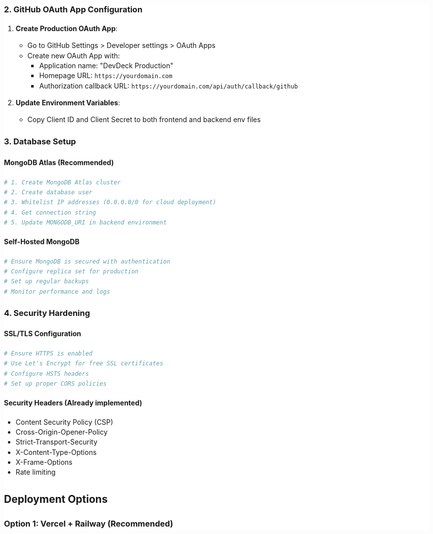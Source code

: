 ### 2. GitHub OAuth App Configuration

1. **Create Production OAuth App**:
   - Go to GitHub Settings > Developer settings > OAuth Apps
   - Create new OAuth App with:
     - Application name: "DevDeck Production"
     - Homepage URL: `https://yourdomain.com`
     - Authorization callback URL: `https://yourdomain.com/api/auth/callback/github`

2. **Update Environment Variables**:
   - Copy Client ID and Client Secret to both frontend and backend env files

### 3. Database Setup

#### MongoDB Atlas (Recommended)
```bash
# 1. Create MongoDB Atlas cluster
# 2. Create database user
# 3. Whitelist IP addresses (0.0.0.0/0 for cloud deployment)
# 4. Get connection string
# 5. Update MONGODB_URI in backend environment
```

#### Self-Hosted MongoDB
```bash
# Ensure MongoDB is secured with authentication
# Configure replica set for production
# Set up regular backups
# Monitor performance and logs
```

### 4. Security Hardening

#### SSL/TLS Configuration
```bash
# Ensure HTTPS is enabled
# Use Let's Encrypt for free SSL certificates
# Configure HSTS headers
# Set up proper CORS policies
```

#### Security Headers (Already implemented)
- Content Security Policy (CSP)
- Cross-Origin-Opener-Policy
- Strict-Transport-Security
- X-Content-Type-Options
- X-Frame-Options
- Rate limiting

## Deployment Options

### Option 1: Vercel + Railway (Recommended)
